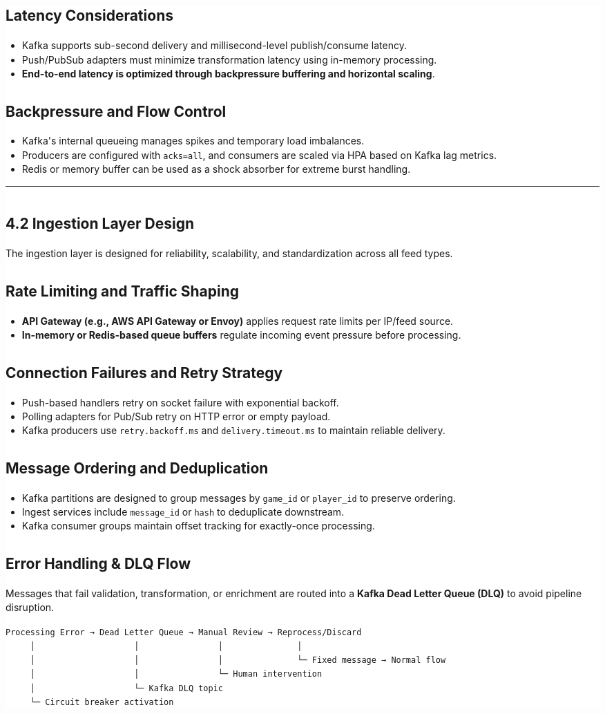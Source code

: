 ##
## Latency Considerations
- Kafka supports sub-second delivery and millisecond-level publish/consume latency.
- Push/PubSub adapters must minimize transformation latency using in-memory processing.
- **End-to-end latency is optimized through backpressure buffering and horizontal scaling**.

##
## Backpressure and Flow Control
- Kafka's internal queueing manages spikes and temporary load imbalances.
- Producers are configured with `acks=all`, and consumers are scaled via HPA based on Kafka lag metrics.
- Redis or memory buffer can be used as a shock absorber for extreme burst handling.

---

#
## 4.2 Ingestion Layer Design

The ingestion layer is designed for reliability, scalability, and standardization across all feed types.

##
## Rate Limiting and Traffic Shaping
- **API Gateway (e.g., AWS API Gateway or Envoy)** applies request rate limits per IP/feed source.
- **In-memory or Redis-based queue buffers** regulate incoming event pressure before processing.

##
## Connection Failures and Retry Strategy
- Push-based handlers retry on socket failure with exponential backoff.
- Polling adapters for Pub/Sub retry on HTTP error or empty payload.
- Kafka producers use `retry.backoff.ms` and `delivery.timeout.ms` to maintain reliable delivery.

##
## Message Ordering and Deduplication
- Kafka partitions are designed to group messages by `game_id` or `player_id` to preserve ordering.
- Ingest services include `message_id` or `hash` to deduplicate downstream.
- Kafka consumer groups maintain offset tracking for exactly-once processing.

##
## Error Handling & DLQ Flow  

Messages that fail validation, transformation, or enrichment are routed into a **Kafka Dead Letter Queue (DLQ)** to avoid pipeline disruption.

```
Processing Error → Dead Letter Queue → Manual Review → Reprocess/Discard
     │                    │                │               │
     │                    │                │               └─ Fixed message → Normal flow
     │                    │                └─ Human intervention
     │                    └─ Kafka DLQ topic
     └─ Circuit breaker activation
```
